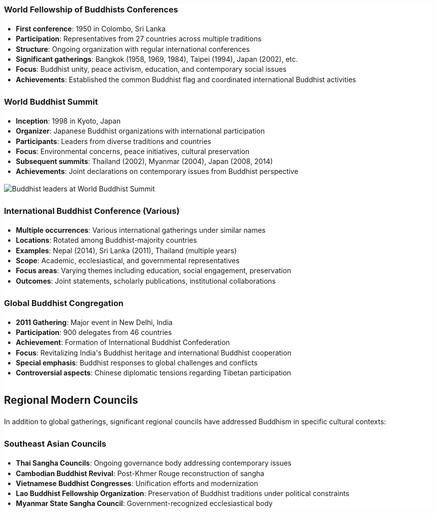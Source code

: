 ### World Fellowship of Buddhists Conferences

- **First conference**: 1950 in Colombo, Sri Lanka
- **Participation**: Representatives from 27 countries across multiple traditions
- **Structure**: Ongoing organization with regular international conferences
- **Significant gatherings**: Bangkok (1958, 1969, 1984), Taipei (1994), Japan (2002), etc.
- **Focus**: Buddhist unity, peace activism, education, and contemporary social issues
- **Achievements**: Established the common Buddhist flag and coordinated international Buddhist activities

### World Buddhist Summit

- **Inception**: 1998 in Kyoto, Japan
- **Organizer**: Japanese Buddhist organizations with international participation
- **Participants**: Leaders from diverse traditions and countries
- **Focus**: Environmental concerns, peace initiatives, cultural preservation
- **Subsequent summits**: Thailand (2002), Myanmar (2004), Japan (2008, 2014)
- **Achievements**: Joint declarations on contemporary issues from Buddhist perspective

![Buddhist leaders at World Buddhist Summit](./images/world_buddhist_summit.jpg)

### International Buddhist Conference (Various)

- **Multiple occurrences**: Various international gatherings under similar names
- **Locations**: Rotated among Buddhist-majority countries
- **Examples**: Nepal (2014), Sri Lanka (2011), Thailand (multiple years)
- **Scope**: Academic, ecclesiastical, and governmental representatives
- **Focus areas**: Varying themes including education, social engagement, preservation
- **Outcomes**: Joint statements, scholarly publications, institutional collaborations

### Global Buddhist Congregation

- **2011 Gathering**: Major event in New Delhi, India
- **Participation**: 900 delegates from 46 countries
- **Achievement**: Formation of International Buddhist Confederation
- **Focus**: Revitalizing India's Buddhist heritage and international Buddhist cooperation
- **Special emphasis**: Buddhist responses to global challenges and conflicts
- **Controversial aspects**: Chinese diplomatic tensions regarding Tibetan participation

## Regional Modern Councils

In addition to global gatherings, significant regional councils have addressed Buddhism in specific cultural contexts:

### Southeast Asian Councils

- **Thai Sangha Councils**: Ongoing governance body addressing contemporary issues
- **Cambodian Buddhist Revival**: Post-Khmer Rouge reconstruction of sangha
- **Vietnamese Buddhist Congresses**: Unification efforts and modernization
- **Lao Buddhist Fellowship Organization**: Preservation of Buddhist traditions under political constraints
- **Myanmar State Sangha Council**: Government-recognized ecclesiastical body
